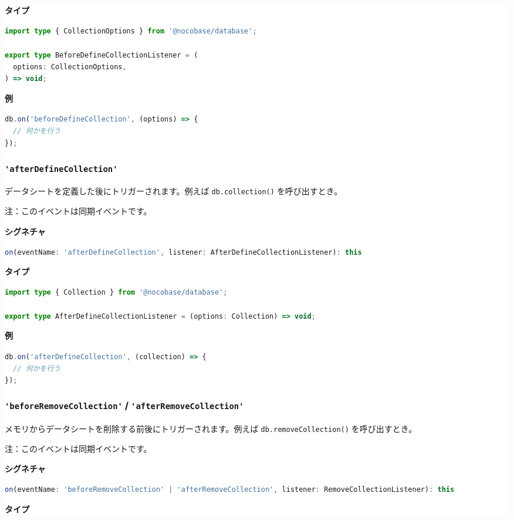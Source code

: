 **タイプ**

```ts
import type { CollectionOptions } from '@nocobase/database';

export type BeforeDefineCollectionListener = (
  options: CollectionOptions,
) => void;
```

**例**

```ts
db.on('beforeDefineCollection', (options) => {
  // 何かを行う
});
```

### `'afterDefineCollection'`

データシートを定義した後にトリガーされます。例えば `db.collection()` を呼び出すとき。

注：このイベントは同期イベントです。

**シグネチャ**

```ts
on(eventName: 'afterDefineCollection', listener: AfterDefineCollectionListener): this
```

**タイプ**

```ts
import type { Collection } from '@nocobase/database';

export type AfterDefineCollectionListener = (options: Collection) => void;
```

**例**

```ts
db.on('afterDefineCollection', (collection) => {
  // 何かを行う
});
```

### `'beforeRemoveCollection'` / `'afterRemoveCollection'`

メモリからデータシートを削除する前後にトリガーされます。例えば `db.removeCollection()` を呼び出すとき。

注：このイベントは同期イベントです。

**シグネチャ**

```ts
on(eventName: 'beforeRemoveCollection' | 'afterRemoveCollection', listener: RemoveCollectionListener): this
```

**タイプ**
